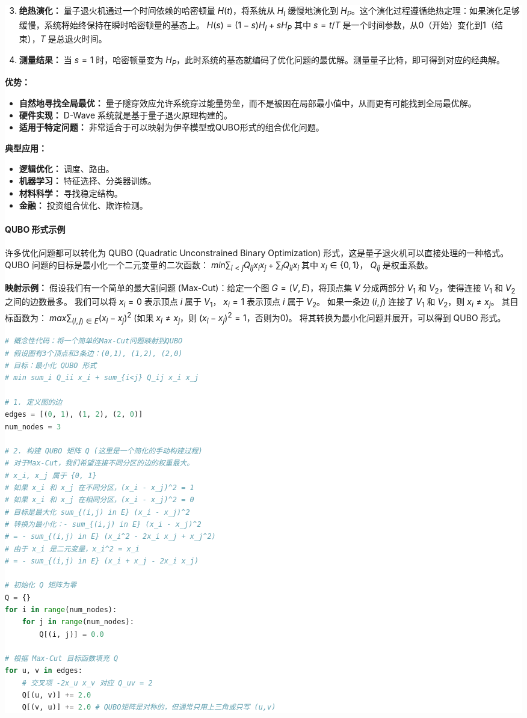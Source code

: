 3.  **绝热演化：** 量子退火机通过一个时间依赖的哈密顿量 $H(t)$，将系统从 $H_I$ 缓慢地演化到 $H_P$。这个演化过程遵循绝热定理：如果演化足够缓慢，系统将始终保持在瞬时哈密顿量的基态上。
    $H(s) = (1-s)H_I + sH_P$
    其中 $s = t/T$ 是一个时间参数，从0（开始）变化到1（结束），$T$ 是总退火时间。

4.  **测量结果：** 当 $s=1$ 时，哈密顿量变为 $H_P$，此时系统的基态就编码了优化问题的最优解。测量量子比特，即可得到对应的经典解。

**优势：**
*   **自然地寻找全局最优：** 量子隧穿效应允许系统穿过能量势垒，而不是被困在局部最小值中，从而更有可能找到全局最优解。
*   **硬件实现：** D-Wave 系统就是基于量子退火原理构建的。
*   **适用于特定问题：** 非常适合于可以映射为伊辛模型或QUBO形式的组合优化问题。

**典型应用：**
*   **逻辑优化：** 调度、路由。
*   **机器学习：** 特征选择、分类器训练。
*   **材料科学：** 寻找稳定结构。
*   **金融：** 投资组合优化、欺诈检测。

#### QUBO 形式示例

许多优化问题都可以转化为 QUBO (Quadratic Unconstrained Binary Optimization) 形式，这是量子退火机可以直接处理的一种格式。QUBO 问题的目标是最小化一个二元变量的二次函数：
$min \sum_{i<j} Q_{ij}x_i x_j + \sum_i Q_{ii}x_i$
其中 $x_i \in \{0, 1\}$， $Q_{ij}$ 是权重系数。

**映射示例：** 假设我们有一个简单的最大割问题 (Max-Cut)：给定一个图 $G=(V, E)$，将顶点集 $V$ 分成两部分 $V_1$ 和 $V_2$，使得连接 $V_1$ 和 $V_2$ 之间的边数最多。
我们可以将 $x_i=0$ 表示顶点 $i$ 属于 $V_1$， $x_i=1$ 表示顶点 $i$ 属于 $V_2$。
如果一条边 $(i,j)$ 连接了 $V_1$ 和 $V_2$，则 $x_i \ne x_j$。
其目标函数为：
$max \sum_{(i,j) \in E} (x_i - x_j)^2$ (如果 $x_i \ne x_j$，则 $(x_i - x_j)^2=1$，否则为0)。
将其转换为最小化问题并展开，可以得到 QUBO 形式。

```python
# 概念性代码：将一个简单的Max-Cut问题映射到QUBO
# 假设图有3个顶点和3条边：(0,1), (1,2), (2,0)
# 目标：最小化 QUBO 形式
# min sum_i Q_ii x_i + sum_{i<j} Q_ij x_i x_j

# 1. 定义图的边
edges = [(0, 1), (1, 2), (2, 0)]
num_nodes = 3

# 2. 构建 QUBO 矩阵 Q (这里是一个简化的手动构建过程)
# 对于Max-Cut，我们希望连接不同分区的边的权重最大。
# x_i, x_j 属于 {0, 1}
# 如果 x_i 和 x_j 在不同分区，(x_i - x_j)^2 = 1
# 如果 x_i 和 x_j 在相同分区，(x_i - x_j)^2 = 0
# 目标是最大化 sum_{(i,j) in E} (x_i - x_j)^2
# 转换为最小化：- sum_{(i,j) in E} (x_i - x_j)^2
# = - sum_{(i,j) in E} (x_i^2 - 2x_i x_j + x_j^2)
# 由于 x_i 是二元变量，x_i^2 = x_i
# = - sum_{(i,j) in E} (x_i + x_j - 2x_i x_j)

# 初始化 Q 矩阵为零
Q = {}
for i in range(num_nodes):
    for j in range(num_nodes):
        Q[(i, j)] = 0.0

# 根据 Max-Cut 目标函数填充 Q
for u, v in edges:
    # 交叉项 -2x_u x_v 对应 Q_uv = 2
    Q[(u, v)] += 2.0
    Q[(v, u)] += 2.0 # QUBO矩阵是对称的，但通常只用上三角或只写 (u,v)

```
